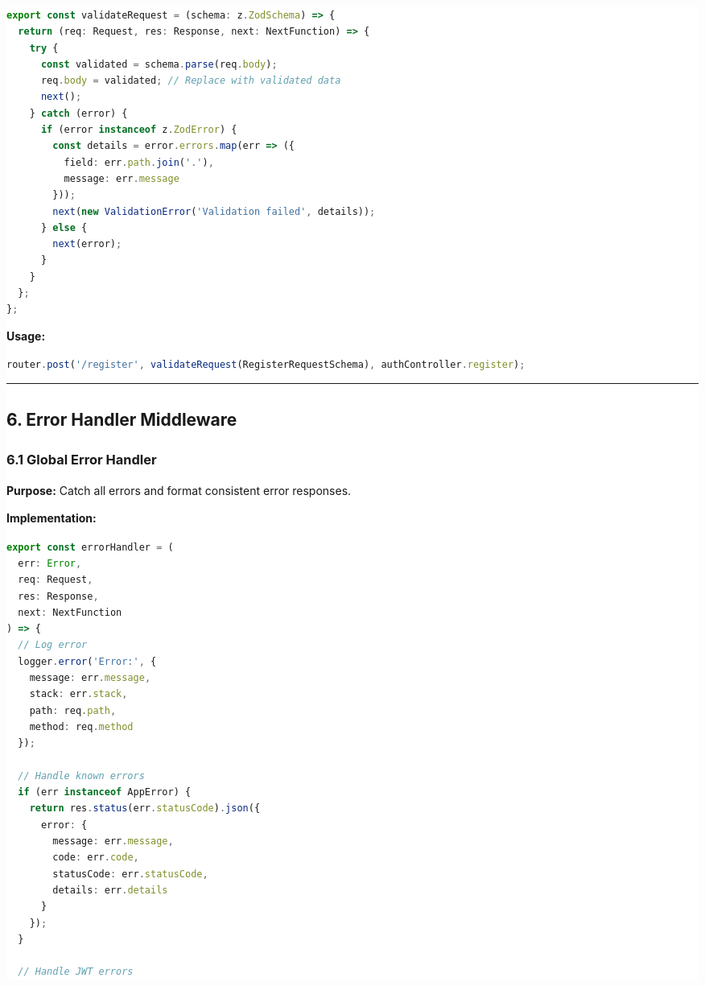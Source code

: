 ```typescript
export const validateRequest = (schema: z.ZodSchema) => {
  return (req: Request, res: Response, next: NextFunction) => {
    try {
      const validated = schema.parse(req.body);
      req.body = validated; // Replace with validated data
      next();
    } catch (error) {
      if (error instanceof z.ZodError) {
        const details = error.errors.map(err => ({
          field: err.path.join('.'),
          message: err.message
        }));
        next(new ValidationError('Validation failed', details));
      } else {
        next(error);
      }
    }
  };
};
```

**Usage:**

```typescript
router.post('/register', validateRequest(RegisterRequestSchema), authController.register);
```

---

## 6. Error Handler Middleware

### 6.1 Global Error Handler

**Purpose:** Catch all errors and format consistent error responses.

**Implementation:**

```typescript
export const errorHandler = (
  err: Error,
  req: Request,
  res: Response,
  next: NextFunction
) => {
  // Log error
  logger.error('Error:', {
    message: err.message,
    stack: err.stack,
    path: req.path,
    method: req.method
  });
  
  // Handle known errors
  if (err instanceof AppError) {
    return res.status(err.statusCode).json({
      error: {
        message: err.message,
        code: err.code,
        statusCode: err.statusCode,
        details: err.details
      }
    });
  }
  
  // Handle JWT errors
```